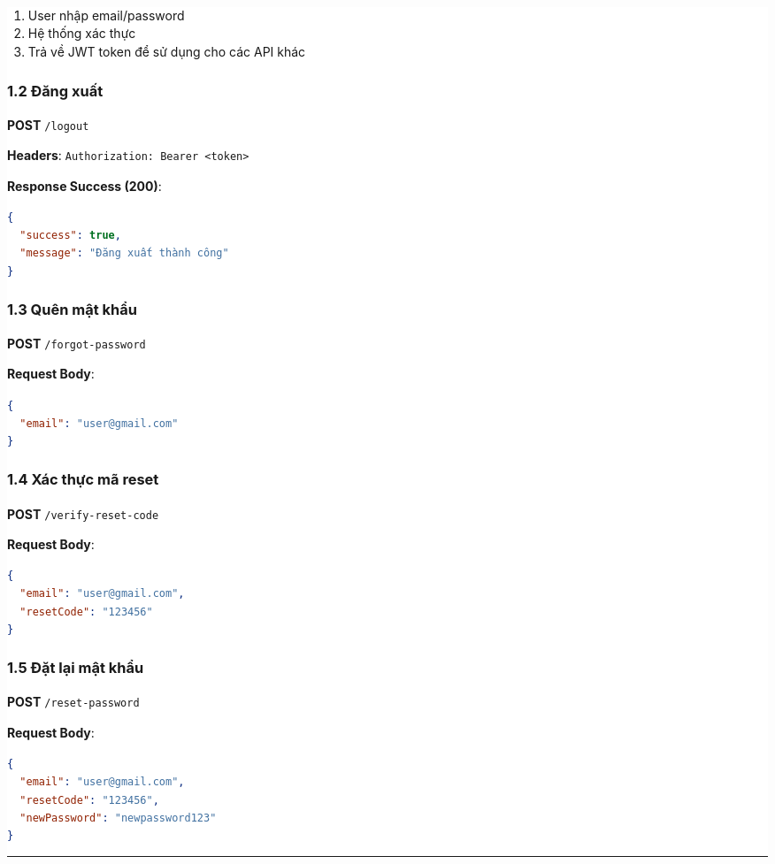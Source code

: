 1. User nhập email/password
2. Hệ thống xác thực
3. Trả về JWT token để sử dụng cho các API khác

### 1.2 Đăng xuất

**POST** `/logout`

**Headers**: `Authorization: Bearer <token>`

**Response Success (200)**:

```json
{
  "success": true,
  "message": "Đăng xuất thành công"
}
```

### 1.3 Quên mật khẩu

**POST** `/forgot-password`

**Request Body**:

```json
{
  "email": "user@gmail.com"
}
```

### 1.4 Xác thực mã reset

**POST** `/verify-reset-code`

**Request Body**:

```json
{
  "email": "user@gmail.com",
  "resetCode": "123456"
}
```

### 1.5 Đặt lại mật khẩu

**POST** `/reset-password`

**Request Body**:

```json
{
  "email": "user@gmail.com",
  "resetCode": "123456",
  "newPassword": "newpassword123"
}
```

---
